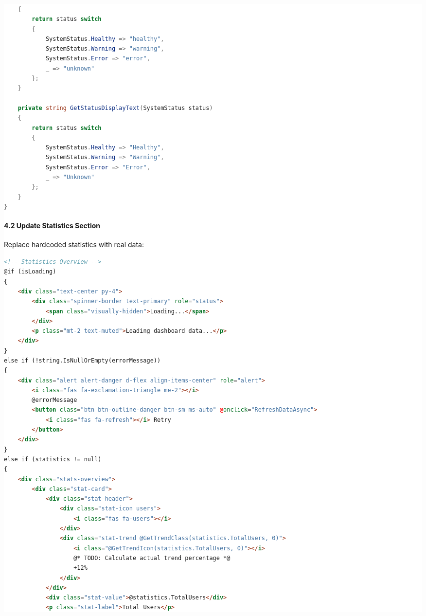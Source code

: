 ```csharp
    {
        return status switch
        {
            SystemStatus.Healthy => "healthy",
            SystemStatus.Warning => "warning",
            SystemStatus.Error => "error",
            _ => "unknown"
        };
    }

    private string GetStatusDisplayText(SystemStatus status)
    {
        return status switch
        {
            SystemStatus.Healthy => "Healthy",
            SystemStatus.Warning => "Warning",
            SystemStatus.Error => "Error",
            _ => "Unknown"
        };
    }
}
```

#### 4.2 Update Statistics Section

Replace hardcoded statistics with real data:

```html
<!-- Statistics Overview -->
@if (isLoading)
{
    <div class="text-center py-4">
        <div class="spinner-border text-primary" role="status">
            <span class="visually-hidden">Loading...</span>
        </div>
        <p class="mt-2 text-muted">Loading dashboard data...</p>
    </div>
}
else if (!string.IsNullOrEmpty(errorMessage))
{
    <div class="alert alert-danger d-flex align-items-center" role="alert">
        <i class="fas fa-exclamation-triangle me-2"></i>
        @errorMessage
        <button class="btn btn-outline-danger btn-sm ms-auto" @onclick="RefreshDataAsync">
            <i class="fas fa-refresh"></i> Retry
        </button>
    </div>
}
else if (statistics != null)
{
    <div class="stats-overview">
        <div class="stat-card">
            <div class="stat-header">
                <div class="stat-icon users">
                    <i class="fas fa-users"></i>
                </div>
                <div class="stat-trend @GetTrendClass(statistics.TotalUsers, 0)">
                    <i class="@GetTrendIcon(statistics.TotalUsers, 0)"></i>
                    @* TODO: Calculate actual trend percentage *@
                    +12%
                </div>
            </div>
            <div class="stat-value">@statistics.TotalUsers</div>
            <p class="stat-label">Total Users</p>
```
